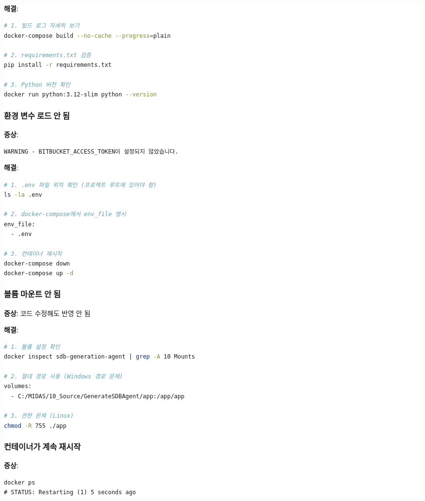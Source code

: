 **해결**:
```bash
# 1. 빌드 로그 자세히 보기
docker-compose build --no-cache --progress=plain

# 2. requirements.txt 검증
pip install -r requirements.txt

# 3. Python 버전 확인
docker run python:3.12-slim python --version
```

### 환경 변수 로드 안 됨

**증상**:
```
WARNING - BITBUCKET_ACCESS_TOKEN이 설정되지 않았습니다.
```

**해결**:
```bash
# 1. .env 파일 위치 확인 (프로젝트 루트에 있어야 함)
ls -la .env

# 2. docker-compose에서 env_file 명시
env_file:
  - .env

# 3. 컨테이너 재시작
docker-compose down
docker-compose up -d
```

### 볼륨 마운트 안 됨

**증상**:
코드 수정해도 반영 안 됨

**해결**:
```bash
# 1. 볼륨 설정 확인
docker inspect sdb-generation-agent | grep -A 10 Mounts

# 2. 절대 경로 사용 (Windows 경로 문제)
volumes:
  - C:/MIDAS/10_Source/GenerateSDBAgent/app:/app/app

# 3. 권한 문제 (Linux)
chmod -R 755 ./app
```

### 컨테이너가 계속 재시작

**증상**:
```
docker ps
# STATUS: Restarting (1) 5 seconds ago
```
